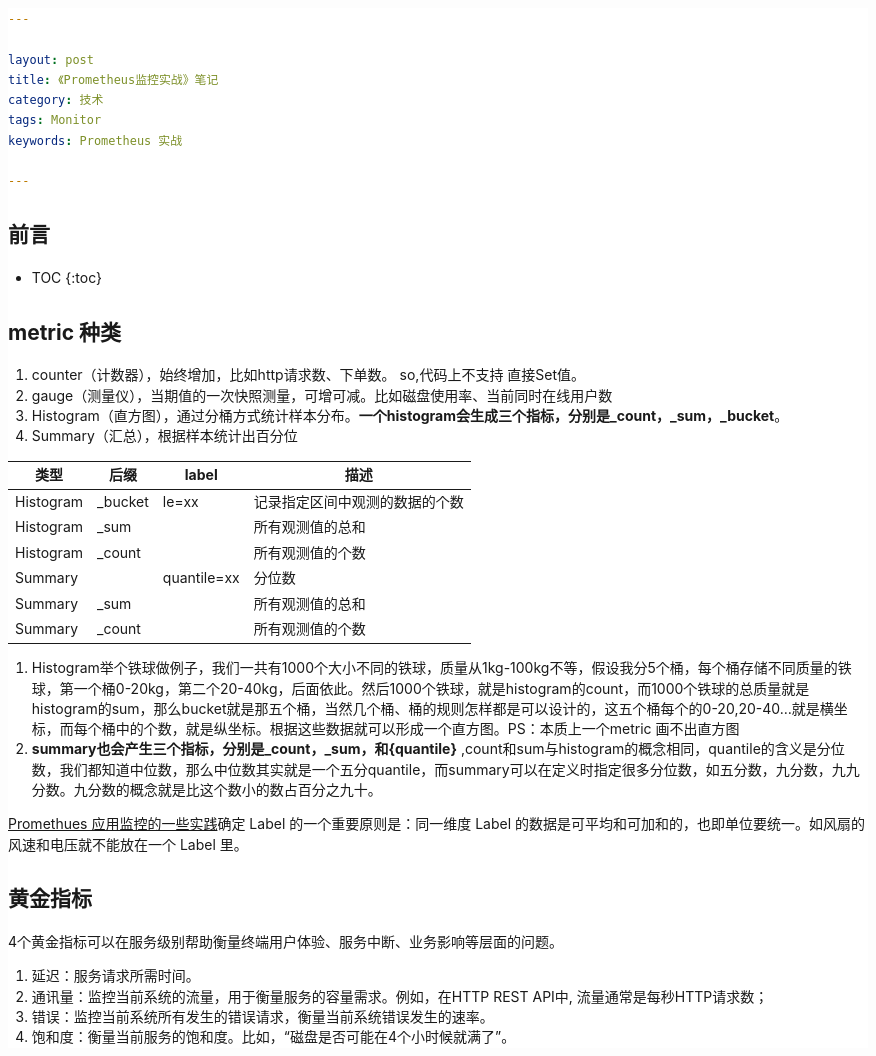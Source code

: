 ```yaml
---

layout: post
title: 《Prometheus监控实战》笔记
category: 技术
tags: Monitor
keywords: Prometheus 实战

---
```


## 前言

* TOC
{:toc}

## metric 种类

1. counter（计数器），始终增加，比如http请求数、下单数。 so,代码上不支持 直接Set值。
2. gauge（测量仪），当期值的一次快照测量，可增可减。比如磁盘使用率、当前同时在线用户数
3. Histogram（直方图），通过分桶方式统计样本分布。**一个histogram会生成三个指标，分别是_count，_sum，_bucket**。
4. Summary（汇总），根据样本统计出百分位

|类型|后缀|label|描述|
|---|---|---|---|
|Histogram|_bucket|le=xx|记录指定区间中观测的数据的个数|
|Histogram|_sum||所有观测值的总和|
|Histogram|_count||所有观测值的个数|
|Summary||quantile=xx|分位数|
|Summary|_sum||所有观测值的总和|
|Summary|_count||所有观测值的个数|

1. Histogram举个铁球做例子，我们一共有1000个大小不同的铁球，质量从1kg-100kg不等，假设我分5个桶，每个桶存储不同质量的铁球，第一个桶0-20kg，第二个20-40kg，后面依此。然后1000个铁球，就是histogram的count，而1000个铁球的总质量就是histogram的sum，那么bucket就是那五个桶，当然几个桶、桶的规则怎样都是可以设计的，这五个桶每个的0-20,20-40…就是横坐标，而每个桶中的个数，就是纵坐标。根据这些数据就可以形成一个直方图。PS：本质上一个metric 画不出直方图
2. **summary也会产生三个指标，分别是_count，_sum，和{quantile}** ,count和sum与histogram的概念相同，quantile的含义是分位数，我们都知道中位数，那么中位数其实就是一个五分quantile，而summary可以在定义时指定很多分位数，如五分数，九分数，九九分数。九分数的概念就是比这个数小的数占百分之九十。

[Promethues 应用监控的一些实践](https://mp.weixin.qq.com/s/Qzup03f_-CkCZ4fyU3_gew)确定 Label 的一个重要原则是：同一维度 Label 的数据是可平均和可加和的，也即单位要统一。如风扇的风速和电压就不能放在一个 Label 里。

## 黄金指标

4个黄金指标可以在服务级别帮助衡量终端用户体验、服务中断、业务影响等层面的问题。
1. 延迟：服务请求所需时间。
2. 通讯量：监控当前系统的流量，用于衡量服务的容量需求。例如，在HTTP REST API中, 流量通常是每秒HTTP请求数；
3. 错误：监控当前系统所有发生的错误请求，衡量当前系统错误发生的速率。
4. 饱和度：衡量当前服务的饱和度。比如，“磁盘是否可能在4个小时候就满了”。
